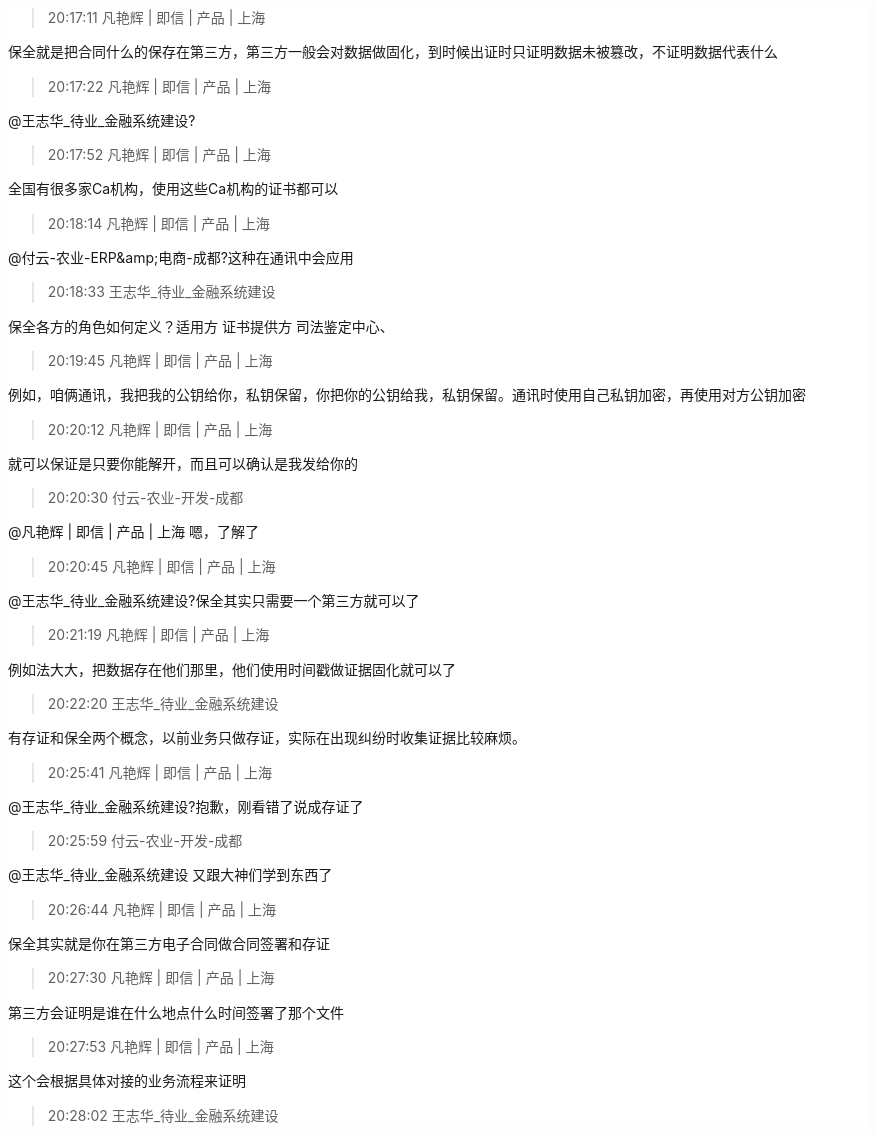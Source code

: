 > 20:17:11  凡艳辉 | 即信 | 产品 | 上海  
   
保全就是把合同什么的保存在第三方，第三方一般会对数据做固化，到时候出证时只证明数据未被篡改，不证明数据代表什么  
   
> 20:17:22  凡艳辉 | 即信 | 产品 | 上海  
   
@王志华_待业_金融系统建设?  
   
> 20:17:52  凡艳辉 | 即信 | 产品 | 上海  
   
全国有很多家Ca机构，使用这些Ca机构的证书都可以  
   
> 20:18:14  凡艳辉 | 即信 | 产品 | 上海  
   
@付云-农业-ERP&amp;amp;电商-成都?这种在通讯中会应用  
   
> 20:18:33  王志华_待业_金融系统建设  
   
保全各方的角色如何定义？适用方  证书提供方   司法鉴定中心、  
   
> 20:19:45  凡艳辉 | 即信 | 产品 | 上海  
   
例如，咱俩通讯，我把我的公钥给你，私钥保留，你把你的公钥给我，私钥保留。通讯时使用自己私钥加密，再使用对方公钥加密  
   
> 20:20:12  凡艳辉 | 即信 | 产品 | 上海  
   
就可以保证是只要你能解开，而且可以确认是我发给你的  
   
> 20:20:30  付云-农业-开发-成都  
   
@凡艳辉 | 即信 | 产品 | 上海 嗯，了解了  
   
> 20:20:45  凡艳辉 | 即信 | 产品 | 上海  
   
@王志华_待业_金融系统建设?保全其实只需要一个第三方就可以了  
   
> 20:21:19  凡艳辉 | 即信 | 产品 | 上海  
   
例如法大大，把数据存在他们那里，他们使用时间戳做证据固化就可以了  
   
> 20:22:20  王志华_待业_金融系统建设  
   
有存证和保全两个概念，以前业务只做存证，实际在出现纠纷时收集证据比较麻烦。  
   
> 20:25:41  凡艳辉 | 即信 | 产品 | 上海  
   
@王志华_待业_金融系统建设?抱歉，刚看错了说成存证了  
   
> 20:25:59  付云-农业-开发-成都  
   
@王志华_待业_金融系统建设 又跟大神们学到东西了  
   
> 20:26:44  凡艳辉 | 即信 | 产品 | 上海  
   
保全其实就是你在第三方电子合同做合同签署和存证  
   
> 20:27:30  凡艳辉 | 即信 | 产品 | 上海  
   
第三方会证明是谁在什么地点什么时间签署了那个文件  
   
> 20:27:53  凡艳辉 | 即信 | 产品 | 上海  
   
这个会根据具体对接的业务流程来证明  
   
> 20:28:02  王志华_待业_金融系统建设  
   